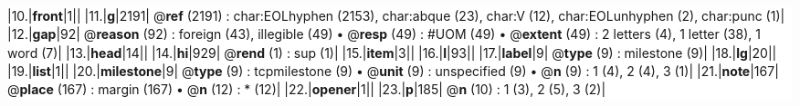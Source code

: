 |10.|__front__|1||
|11.|__g__|2191| @__ref__ (2191) : char:EOLhyphen (2153), char:abque (23), char:V (12), char:EOLunhyphen (2), char:punc (1)|
|12.|__gap__|92| @__reason__ (92) : foreign (43), illegible (49)  •  @__resp__ (49) : #UOM (49)  •  @__extent__ (49) : 2 letters (4), 1 letter (38), 1 word (7)|
|13.|__head__|14||
|14.|__hi__|929| @__rend__ (1) : sup (1)|
|15.|__item__|3||
|16.|__l__|93||
|17.|__label__|9| @__type__ (9) : milestone (9)|
|18.|__lg__|20||
|19.|__list__|1||
|20.|__milestone__|9| @__type__ (9) : tcpmilestone (9)  •  @__unit__ (9) : unspecified (9)  •  @__n__ (9) : 1 (4), 2 (4), 3 (1)|
|21.|__note__|167| @__place__ (167) : margin (167)  •  @__n__ (12) : * (12)|
|22.|__opener__|1||
|23.|__p__|185| @__n__ (10) : 1 (3), 2 (5), 3 (2)|